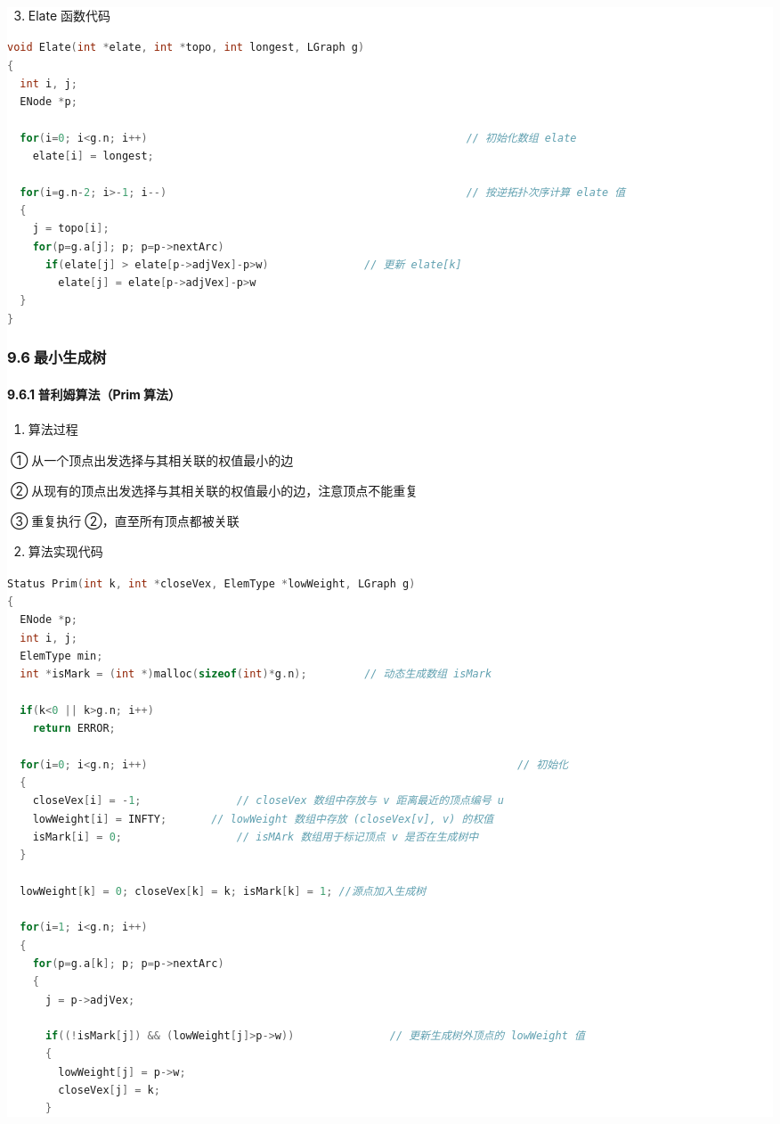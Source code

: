 3. Elate 函数代码

```c
void Elate(int *elate, int *topo, int longest, LGraph g)
{
  int i, j;
  ENode *p;
  
  for(i=0; i<g.n; i++)													// 初始化数组 elate
    elate[i] = longest;
  
  for(i=g.n-2; i>-1; i--)												// 按逆拓扑次序计算 elate 值
  {
    j = topo[i];
    for(p=g.a[j]; p; p=p->nextArc)
      if(elate[j] > elate[p->adjVex]-p>w)				// 更新 elate[k]
        elate[j] = elate[p->adjVex]-p>w
  }
}
```



### 9.6 最小生成树

#### 9.6.1 普利姆算法（Prim 算法）

1. 算法过程

​			① 从一个顶点出发选择与其相关联的权值最小的边

​			② 从现有的顶点出发选择与其相关联的权值最小的边，注意顶点不能重复

​			③ 重复执行 ②，直至所有顶点都被关联

2. 算法实现代码

```c
Status Prim(int k, int *closeVex, ElemType *lowWeight, LGraph g)
{
  ENode *p;
  int i, j;
  ElemType min;
  int *isMark = (int *)malloc(sizeof(int)*g.n);			// 动态生成数组 isMark
  
  if(k<0 || k>g.n; i++)
    return ERROR;
  
  for(i=0; i<g.n; i++)															// 初始化
  {
    closeVex[i] = -1;				// closeVex 数组中存放与 v 距离最近的顶点编号 u
    lowWeight[i] = INFTY;		// lowWeight 数组中存放 (closeVex[v], v) 的权值
    isMark[i] = 0;					// isMArk 数组用于标记顶点 v 是否在生成树中
  }
  
  lowWeight[k] = 0; closeVex[k] = k; isMark[k] = 1;	//源点加入生成树 
  
  for(i=1; i<g.n; i++)
  {
    for(p=g.a[k]; p; p=p->nextArc)
    {
      j = p->adjVex;
      
      if((!isMark[j]) && (lowWeight[j]>p->w))				// 更新生成树外顶点的 lowWeight 值
      {
        lowWeight[j] = p->w;
        closeVex[j] = k;
      }
```